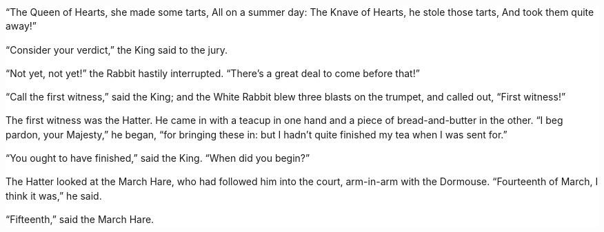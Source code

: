 “The Queen of Hearts, she made some tarts,
    All on a summer day:
The Knave of Hearts, he stole those tarts,
    And took them quite away!”

“Consider your verdict,” the King said to the jury.

“Not yet, not yet!” the Rabbit hastily interrupted. “There’s a great deal to come before that!”

“Call the first witness,” said the King; and the White Rabbit blew three blasts on the trumpet, and called out, “First witness!”

The first witness was the Hatter. He came in with a teacup in one hand and a piece of bread-and-butter in the other. “I beg pardon, your Majesty,” he began, “for bringing these in: but I hadn’t quite finished my tea when I was sent for.”

“You ought to have finished,” said the King. “When did you begin?”

The Hatter looked at the March Hare, who had followed him into the court, arm-in-arm with the Dormouse. “Fourteenth of March, I think it was,” he said.

“Fifteenth,” said the March Hare.

